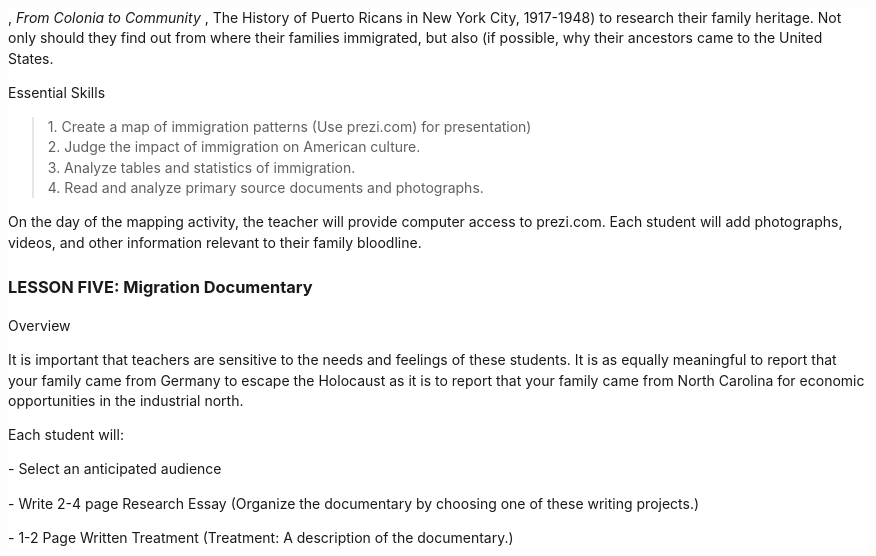 ,
<i>
From Colonia to Community
</i>
, The History of Puerto Ricans in New York City, 1917-1948) to research their family heritage. Not only should they find out from where their families immigrated, but also (if possible, why their ancestors came to the United States.
</p>
<p>
<b>
</b>
</p>
<p>
Essential Skills
</p>
<blockquote>
<dl>
<dt>
1. Create a map of immigration patterns (Use prezi.com) for presentation)
<dt>
2. Judge the impact of immigration on American culture.
<dt>
3. Analyze tables and statistics of immigration.
<dt>
4. Read and analyze primary source documents and photographs.
</dt>
</dt>
</dt>
</dt>
</dl>
</blockquote>
<p>
On the day of the mapping activity, the teacher will provide computer access to prezi.com. Each student will add photographs, videos, and other information relevant to their family bloodline.
</p>
<p>
<b>
</b>
</p>
<h3>
LESSON FIVE: Migration Documentary
</h3>
<p>
Overview
</p>
<p>
It is important that teachers are sensitive to the needs and feelings of these students. It is as equally meaningful to report that your family came from Germany to escape the Holocaust as it is to report that your family came from North Carolina for economic opportunities in the industrial north.
</p>
<p>
Each student will:
</p>
<p>
- Select an anticipated audience
</p>
<p>
- Write 2-4 page Research Essay (Organize the documentary by choosing one of these writing projects.)
</p>
<p>
- 1-2 Page Written Treatment (Treatment: A description of the documentary.)
</p>
<p>